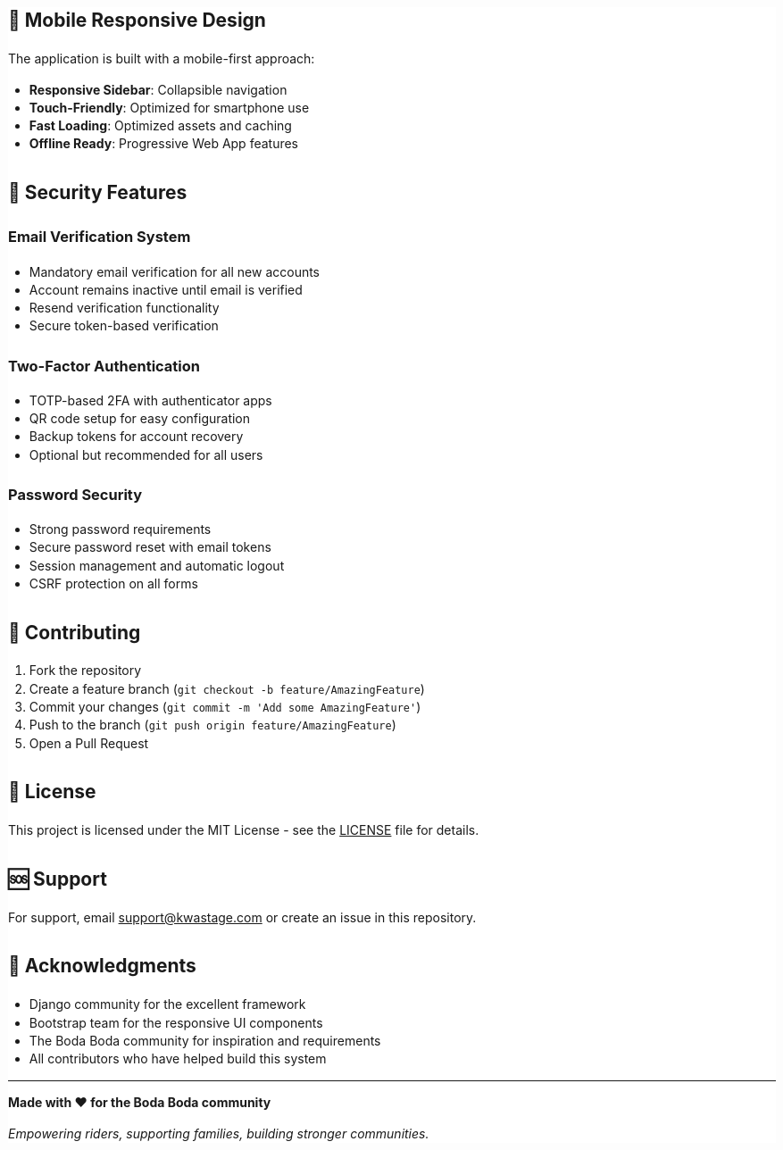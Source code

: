 ## 📱 Mobile Responsive Design

The application is built with a mobile-first approach:
- **Responsive Sidebar**: Collapsible navigation
- **Touch-Friendly**: Optimized for smartphone use
- **Fast Loading**: Optimized assets and caching
- **Offline Ready**: Progressive Web App features

## 🔐 Security Features

### Email Verification System
- Mandatory email verification for all new accounts
- Account remains inactive until email is verified
- Resend verification functionality
- Secure token-based verification

### Two-Factor Authentication
- TOTP-based 2FA with authenticator apps
- QR code setup for easy configuration
- Backup tokens for account recovery
- Optional but recommended for all users

### Password Security
- Strong password requirements
- Secure password reset with email tokens
- Session management and automatic logout
- CSRF protection on all forms

## 🤝 Contributing

1. Fork the repository
2. Create a feature branch (`git checkout -b feature/AmazingFeature`)
3. Commit your changes (`git commit -m 'Add some AmazingFeature'`)
4. Push to the branch (`git push origin feature/AmazingFeature`)
5. Open a Pull Request

## 📄 License

This project is licensed under the MIT License - see the [LICENSE](LICENSE) file for details.

## 🆘 Support

For support, email support@kwastage.com or create an issue in this repository.

## 🙏 Acknowledgments

- Django community for the excellent framework
- Bootstrap team for the responsive UI components
- The Boda Boda community for inspiration and requirements
- All contributors who have helped build this system

---

**Made with ❤️ for the Boda Boda community**

*Empowering riders, supporting families, building stronger communities.*
